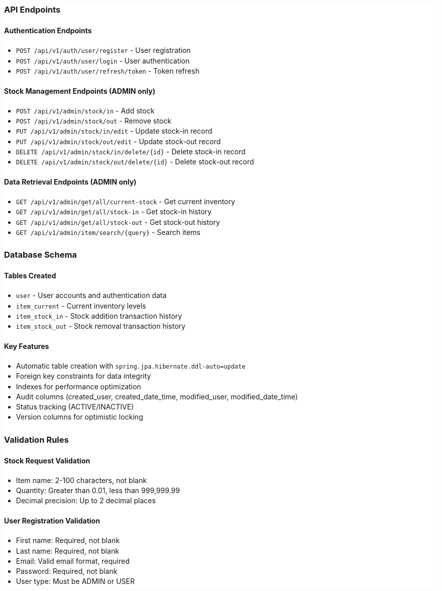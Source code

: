 ### API Endpoints

#### Authentication Endpoints
- `POST /api/v1/auth/user/register` - User registration
- `POST /api/v1/auth/user/login` - User authentication
- `POST /api/v1/auth/user/refresh/token` - Token refresh

#### Stock Management Endpoints (ADMIN only)
- `POST /api/v1/admin/stock/in` - Add stock
- `POST /api/v1/admin/stock/out` - Remove stock
- `PUT /api/v1/admin/stock/in/edit` - Update stock-in record
- `PUT /api/v1/admin/stock/out/edit` - Update stock-out record
- `DELETE /api/v1/admin/stock/in/delete/{id}` - Delete stock-in record
- `DELETE /api/v1/admin/stock/out/delete/{id}` - Delete stock-out record

#### Data Retrieval Endpoints (ADMIN only)
- `GET /api/v1/admin/get/all/current-stock` - Get current inventory
- `GET /api/v1/admin/get/all/stock-in` - Get stock-in history
- `GET /api/v1/admin/get/all/stock-out` - Get stock-out history
- `GET /api/v1/admin/item/search/{query}` - Search items

### Database Schema

#### Tables Created
- `user` - User accounts and authentication data
- `item_current` - Current inventory levels
- `item_stock_in` - Stock addition transaction history
- `item_stock_out` - Stock removal transaction history

#### Key Features
- Automatic table creation with `spring.jpa.hibernate.ddl-auto=update`
- Foreign key constraints for data integrity
- Indexes for performance optimization
- Audit columns (created_user, created_date_time, modified_user, modified_date_time)
- Status tracking (ACTIVE/INACTIVE)
- Version columns for optimistic locking

### Validation Rules

#### Stock Request Validation
- Item name: 2-100 characters, not blank
- Quantity: Greater than 0.01, less than 999,999.99
- Decimal precision: Up to 2 decimal places

#### User Registration Validation
- First name: Required, not blank
- Last name: Required, not blank
- Email: Valid email format, required
- Password: Required, not blank
- User type: Must be ADMIN or USER
